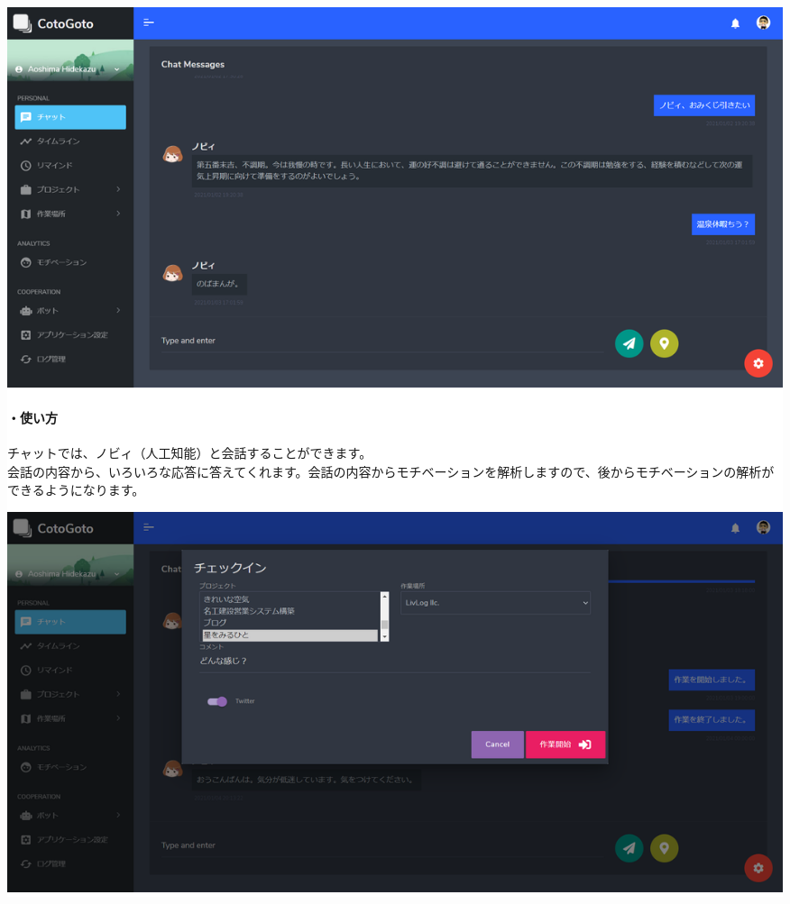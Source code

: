 ![](<.gitbook/assets/image (3) (1).png>)

#### **・使い方**

チャットでは、ノビィ（人工知能）と会話することができます。\
会話の内容から、いろいろな応答に答えてくれます。会話の内容からモチベーションを解析しますので、後からモチベーションの解析ができるようになります。

![](<.gitbook/assets/image (8).png>)
